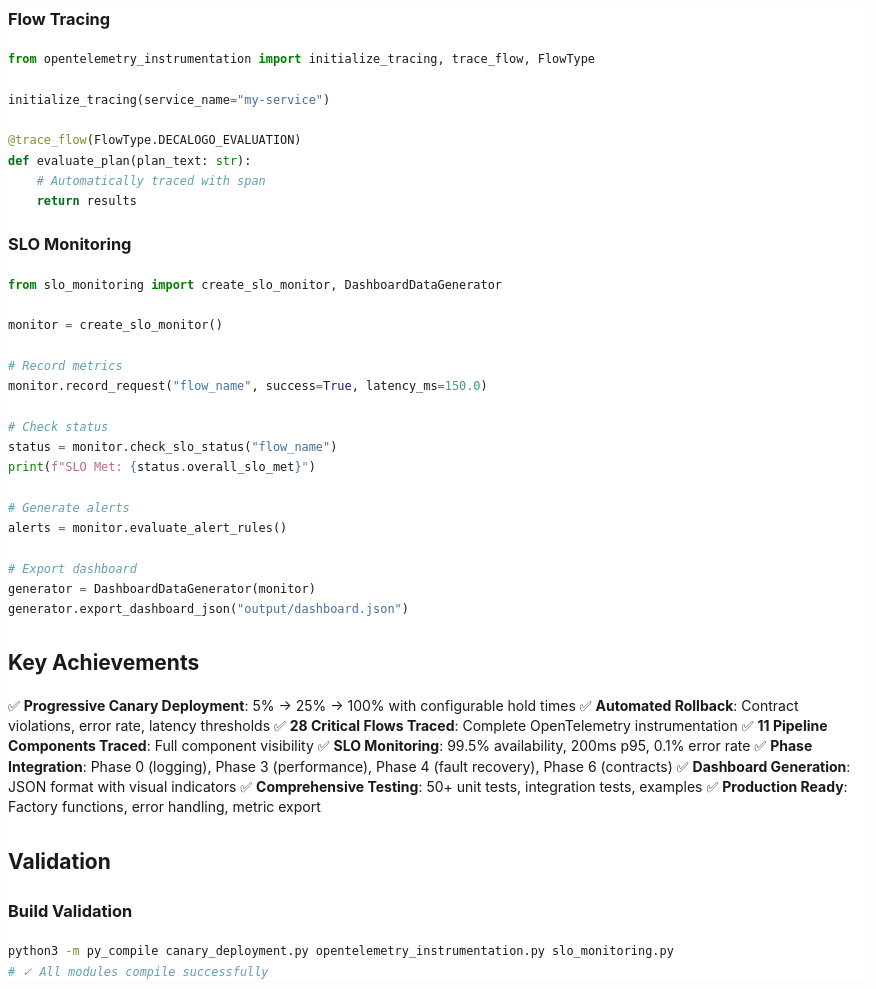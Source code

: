 ### Flow Tracing

```python
from opentelemetry_instrumentation import initialize_tracing, trace_flow, FlowType

initialize_tracing(service_name="my-service")

@trace_flow(FlowType.DECALOGO_EVALUATION)
def evaluate_plan(plan_text: str):
    # Automatically traced with span
    return results
```

### SLO Monitoring

```python
from slo_monitoring import create_slo_monitor, DashboardDataGenerator

monitor = create_slo_monitor()

# Record metrics
monitor.record_request("flow_name", success=True, latency_ms=150.0)

# Check status
status = monitor.check_slo_status("flow_name")
print(f"SLO Met: {status.overall_slo_met}")

# Generate alerts
alerts = monitor.evaluate_alert_rules()

# Export dashboard
generator = DashboardDataGenerator(monitor)
generator.export_dashboard_json("output/dashboard.json")
```

## Key Achievements

✅ **Progressive Canary Deployment**: 5% → 25% → 100% with configurable hold times
✅ **Automated Rollback**: Contract violations, error rate, latency thresholds
✅ **28 Critical Flows Traced**: Complete OpenTelemetry instrumentation
✅ **11 Pipeline Components Traced**: Full component visibility
✅ **SLO Monitoring**: 99.5% availability, 200ms p95, 0.1% error rate
✅ **Phase Integration**: Phase 0 (logging), Phase 3 (performance), Phase 4 (fault recovery), Phase 6 (contracts)
✅ **Dashboard Generation**: JSON format with visual indicators
✅ **Comprehensive Testing**: 50+ unit tests, integration tests, examples
✅ **Production Ready**: Factory functions, error handling, metric export

## Validation

### Build Validation
```bash
python3 -m py_compile canary_deployment.py opentelemetry_instrumentation.py slo_monitoring.py
# ✓ All modules compile successfully
```
